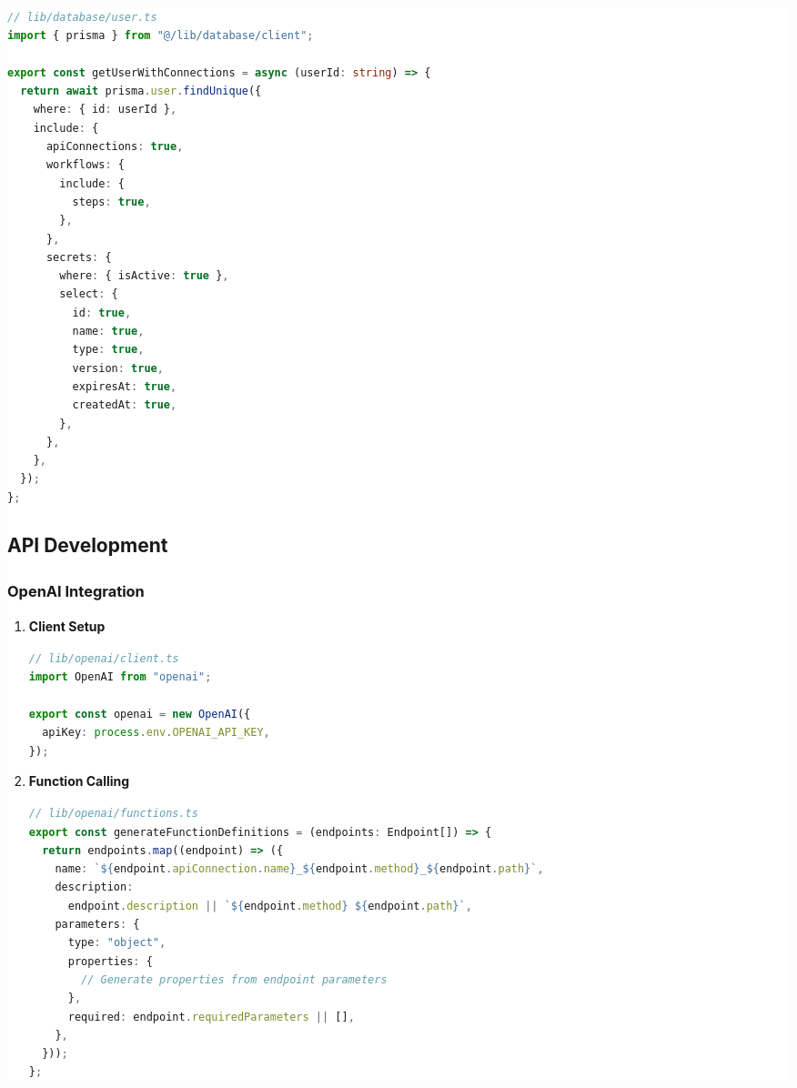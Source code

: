    ```typescript
   // lib/database/user.ts
   import { prisma } from "@/lib/database/client";

   export const getUserWithConnections = async (userId: string) => {
     return await prisma.user.findUnique({
       where: { id: userId },
       include: {
         apiConnections: true,
         workflows: {
           include: {
             steps: true,
           },
         },
         secrets: {
           where: { isActive: true },
           select: {
             id: true,
             name: true,
             type: true,
             version: true,
             expiresAt: true,
             createdAt: true,
           },
         },
       },
     });
   };
   ```

## API Development

### OpenAI Integration

1. **Client Setup**

   ```typescript
   // lib/openai/client.ts
   import OpenAI from "openai";

   export const openai = new OpenAI({
     apiKey: process.env.OPENAI_API_KEY,
   });
   ```

2. **Function Calling**

   ```typescript
   // lib/openai/functions.ts
   export const generateFunctionDefinitions = (endpoints: Endpoint[]) => {
     return endpoints.map((endpoint) => ({
       name: `${endpoint.apiConnection.name}_${endpoint.method}_${endpoint.path}`,
       description:
         endpoint.description || `${endpoint.method} ${endpoint.path}`,
       parameters: {
         type: "object",
         properties: {
           // Generate properties from endpoint parameters
         },
         required: endpoint.requiredParameters || [],
       },
     }));
   };
   ```
